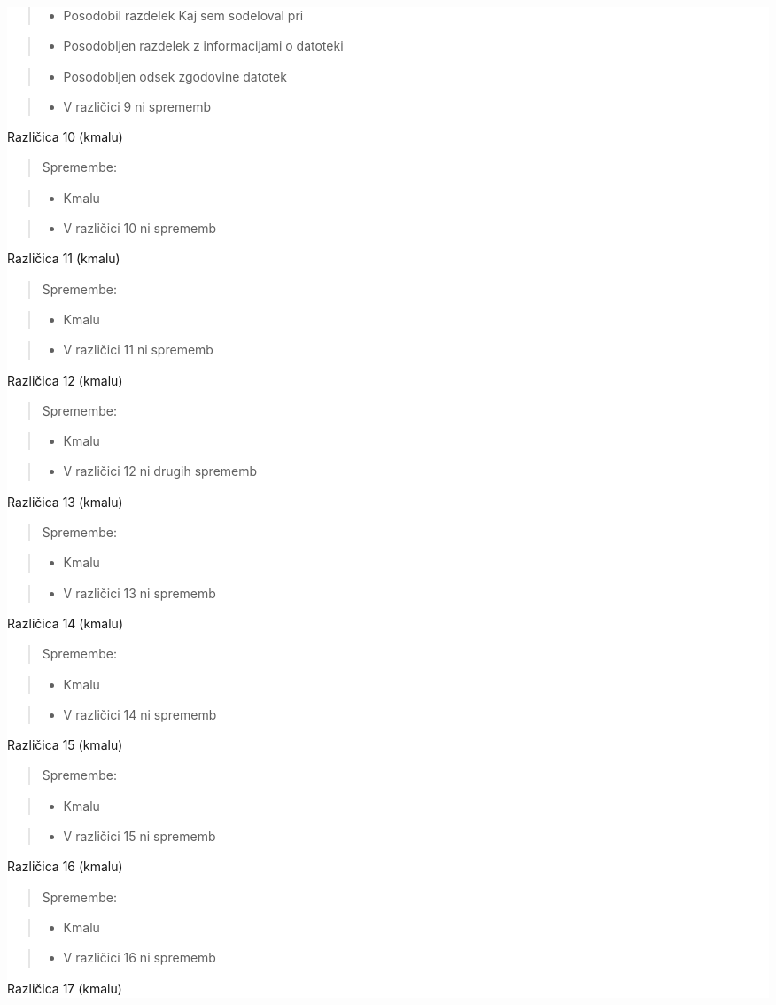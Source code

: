 > * Posodobil razdelek Kaj sem sodeloval pri

> * Posodobljen razdelek z informacijami o datoteki

> * Posodobljen odsek zgodovine datotek

> * V različici 9 ni sprememb

Različica 10 (kmalu)

> Spremembe:

> * Kmalu

> * V različici 10 ni sprememb

Različica 11 (kmalu)

> Spremembe:

> * Kmalu

> * V različici 11 ni sprememb

Različica 12 (kmalu)

> Spremembe:

> * Kmalu

> * V različici 12 ni drugih sprememb

Različica 13 (kmalu)

> Spremembe:

> * Kmalu

> * V različici 13 ni sprememb

Različica 14 (kmalu)

> Spremembe:

> * Kmalu

> * V različici 14 ni sprememb

Različica 15 (kmalu)

> Spremembe:

> * Kmalu

> * V različici 15 ni sprememb

Različica 16 (kmalu)

> Spremembe:

> * Kmalu

> * V različici 16 ni sprememb

Različica 17 (kmalu)
